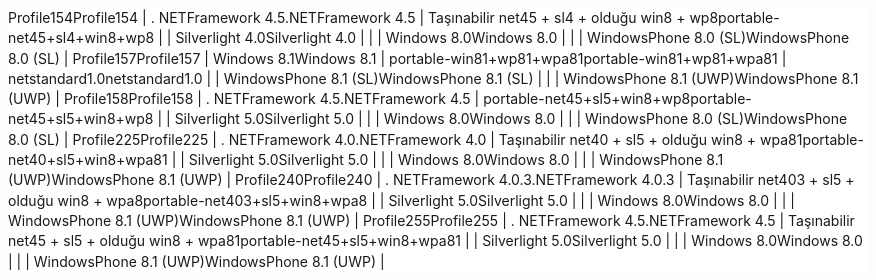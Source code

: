  <span data-ttu-id="7e04f-414">Profile154</span><span class="sxs-lookup"><span data-stu-id="7e04f-414">Profile154</span></span> | <span data-ttu-id="7e04f-415">. NETFramework 4.5</span><span class="sxs-lookup"><span data-stu-id="7e04f-415">.NETFramework 4.5</span></span> | <span data-ttu-id="7e04f-416">Taşınabilir net45 + sl4 + olduğu win8 + wp8</span><span class="sxs-lookup"><span data-stu-id="7e04f-416">portable-net45+sl4+win8+wp8</span></span>
 | | <span data-ttu-id="7e04f-417">Silverlight 4.0</span><span class="sxs-lookup"><span data-stu-id="7e04f-417">Silverlight 4.0</span></span> |
 | | <span data-ttu-id="7e04f-418">Windows 8.0</span><span class="sxs-lookup"><span data-stu-id="7e04f-418">Windows 8.0</span></span> |
 | | <span data-ttu-id="7e04f-419">WindowsPhone 8.0 (SL)</span><span class="sxs-lookup"><span data-stu-id="7e04f-419">WindowsPhone 8.0 (SL)</span></span> |
 <span data-ttu-id="7e04f-420">Profile157</span><span class="sxs-lookup"><span data-stu-id="7e04f-420">Profile157</span></span> | <span data-ttu-id="7e04f-421">Windows 8.1</span><span class="sxs-lookup"><span data-stu-id="7e04f-421">Windows 8.1</span></span> | <span data-ttu-id="7e04f-422">portable-win81+wp81+wpa81</span><span class="sxs-lookup"><span data-stu-id="7e04f-422">portable-win81+wp81+wpa81</span></span> | <span data-ttu-id="7e04f-423">netstandard1.0</span><span class="sxs-lookup"><span data-stu-id="7e04f-423">netstandard1.0</span></span>
 | | <span data-ttu-id="7e04f-424">WindowsPhone 8.1 (SL)</span><span class="sxs-lookup"><span data-stu-id="7e04f-424">WindowsPhone 8.1 (SL)</span></span> |
 | | <span data-ttu-id="7e04f-425">WindowsPhone 8.1 (UWP)</span><span class="sxs-lookup"><span data-stu-id="7e04f-425">WindowsPhone 8.1 (UWP)</span></span> |
 <span data-ttu-id="7e04f-426">Profile158</span><span class="sxs-lookup"><span data-stu-id="7e04f-426">Profile158</span></span> | <span data-ttu-id="7e04f-427">. NETFramework 4.5</span><span class="sxs-lookup"><span data-stu-id="7e04f-427">.NETFramework 4.5</span></span> | <span data-ttu-id="7e04f-428">portable-net45+sl5+win8+wp8</span><span class="sxs-lookup"><span data-stu-id="7e04f-428">portable-net45+sl5+win8+wp8</span></span>
 | | <span data-ttu-id="7e04f-429">Silverlight 5.0</span><span class="sxs-lookup"><span data-stu-id="7e04f-429">Silverlight 5.0</span></span> |
 | | <span data-ttu-id="7e04f-430">Windows 8.0</span><span class="sxs-lookup"><span data-stu-id="7e04f-430">Windows 8.0</span></span> |
 | | <span data-ttu-id="7e04f-431">WindowsPhone 8.0 (SL)</span><span class="sxs-lookup"><span data-stu-id="7e04f-431">WindowsPhone 8.0 (SL)</span></span> |
 <span data-ttu-id="7e04f-432">Profile225</span><span class="sxs-lookup"><span data-stu-id="7e04f-432">Profile225</span></span> | <span data-ttu-id="7e04f-433">. NETFramework 4.0</span><span class="sxs-lookup"><span data-stu-id="7e04f-433">.NETFramework 4.0</span></span> | <span data-ttu-id="7e04f-434">Taşınabilir net40 + sl5 + olduğu win8 + wpa81</span><span class="sxs-lookup"><span data-stu-id="7e04f-434">portable-net40+sl5+win8+wpa81</span></span>
 | | <span data-ttu-id="7e04f-435">Silverlight 5.0</span><span class="sxs-lookup"><span data-stu-id="7e04f-435">Silverlight 5.0</span></span> |
 | | <span data-ttu-id="7e04f-436">Windows 8.0</span><span class="sxs-lookup"><span data-stu-id="7e04f-436">Windows 8.0</span></span> |
 | | <span data-ttu-id="7e04f-437">WindowsPhone 8.1 (UWP)</span><span class="sxs-lookup"><span data-stu-id="7e04f-437">WindowsPhone 8.1 (UWP)</span></span> |
 <span data-ttu-id="7e04f-438">Profile240</span><span class="sxs-lookup"><span data-stu-id="7e04f-438">Profile240</span></span> | <span data-ttu-id="7e04f-439">. NETFramework 4.0.3</span><span class="sxs-lookup"><span data-stu-id="7e04f-439">.NETFramework 4.0.3</span></span> | <span data-ttu-id="7e04f-440">Taşınabilir net403 + sl5 + olduğu win8 + wpa8</span><span class="sxs-lookup"><span data-stu-id="7e04f-440">portable-net403+sl5+win8+wpa8</span></span>
 | | <span data-ttu-id="7e04f-441">Silverlight 5.0</span><span class="sxs-lookup"><span data-stu-id="7e04f-441">Silverlight 5.0</span></span> |
 | | <span data-ttu-id="7e04f-442">Windows 8.0</span><span class="sxs-lookup"><span data-stu-id="7e04f-442">Windows 8.0</span></span> |
 | | <span data-ttu-id="7e04f-443">WindowsPhone 8.1 (UWP)</span><span class="sxs-lookup"><span data-stu-id="7e04f-443">WindowsPhone 8.1 (UWP)</span></span> |
 <span data-ttu-id="7e04f-444">Profile255</span><span class="sxs-lookup"><span data-stu-id="7e04f-444">Profile255</span></span> | <span data-ttu-id="7e04f-445">. NETFramework 4.5</span><span class="sxs-lookup"><span data-stu-id="7e04f-445">.NETFramework 4.5</span></span> | <span data-ttu-id="7e04f-446">Taşınabilir net45 + sl5 + olduğu win8 + wpa81</span><span class="sxs-lookup"><span data-stu-id="7e04f-446">portable-net45+sl5+win8+wpa81</span></span>
 | | <span data-ttu-id="7e04f-447">Silverlight 5.0</span><span class="sxs-lookup"><span data-stu-id="7e04f-447">Silverlight 5.0</span></span> |
 | | <span data-ttu-id="7e04f-448">Windows 8.0</span><span class="sxs-lookup"><span data-stu-id="7e04f-448">Windows 8.0</span></span> |
 | | <span data-ttu-id="7e04f-449">WindowsPhone 8.1 (UWP)</span><span class="sxs-lookup"><span data-stu-id="7e04f-449">WindowsPhone 8.1 (UWP)</span></span> |